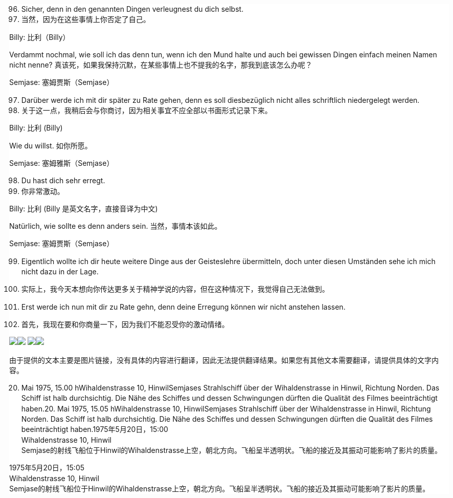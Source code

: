 96. Sicher, denn in den genannten Dingen verleugnest du dich selbst.
96. 当然，因为在这些事情上你否定了自己。

Billy:
比利（Billy）

Verdammt nochmal, wie soll ich das denn tun, wenn ich den Mund halte und auch bei gewissen Dingen einfach meinen Namen nicht nenne?
真该死，如果我保持沉默，在某些事情上也不提我的名字，那我到底该怎么办呢？

Semjase:
塞姆贾斯（Semjase）

97. Darüber werde ich mit dir später zu Rate gehen, denn es soll diesbezüglich nicht alles schriftlich niedergelegt werden.
97. 关于这一点，我稍后会与你商讨，因为相关事宜不应全部以书面形式记录下来。

Billy:
比利 (Billy)

Wie du willst.
如你所愿。

Semjase:
塞姆雅斯（Semjase）

98. Du hast dich sehr erregt.
98. 你非常激动。

Billy:
比利 (Billy 是英文名字，直接音译为中文)

Natürlich, wie sollte es denn anders sein.
当然，事情本该如此。

Semjase:
塞姆贾斯（Semjase）

99. Eigentlich wollte ich dir heute weitere Dinge aus der Geisteslehre übermitteln, doch unter diesen Umständen sehe ich mich nicht dazu in der Lage.
99. 实际上，我今天本想向你传达更多关于精神学说的内容，但在这种情况下，我觉得自己无法做到。

100. Erst werde ich nun mit dir zu Rate gehn, denn deine Erregung können wir nicht anstehen lassen.
100. 首先，我现在要和你商量一下，因为我们不能忍受你的激动情绪。

[![](https://www.futureofmankind.co.uk/w/images/4/4f/CR20-Image2.jpg)](https://www.futureofmankind.co.uk/Billy_Meier/<https:/www.futureofmankind.co.uk/w/images/4/4f/CR20-Image2.jpg>)[![](https://www.futureofmankind.co.uk/w/images/4/4d/CR20-Image3.jpg)](https://www.futureofmankind.co.uk/Billy_Meier/<https:/www.futureofmankind.co.uk/w/images/4/4d/CR20-Image3.jpg>)
[![](https://www.futureofmankind.co.uk/w/images/4/4f/CR20-Image2.jpg)](https://www.futureofmankind.co.uk/Billy_Meier/<https:/www.futureofmankind.co.uk/w/images/4/4f/CR20-Image2.jpg>)[![](https://www.futureofmankind.co.uk/w/images/4/4d/CR20-Image3.jpg)](https://www.futureofmankind.co.uk/Billy_Meier/<https:/www.futureofmankind.co.uk/w/images/4/4d/CR20-Image3.jpg>)

由于提供的文本主要是图片链接，没有具体的内容进行翻译，因此无法提供翻译结果。如果您有其他文本需要翻译，请提供具体的文字内容。

20. Mai 1975, 15.00 hWihaldenstrasse 10, HinwilSemjases Strahlschiff über der Wihaldenstrasse in Hinwil, Richtung Norden. Das Schiff ist halb durchsichtig. Die Nähe des Schiffes und dessen Schwingungen dürften die Qualität des Filmes beeinträchtigt haben.20. Mai 1975, 15.05 hWihaldenstrasse 10, HinwilSemjases Strahlschiff über der Wihaldenstrasse in Hinwil, Richtung Norden. Das Schiff ist halb durchsichtig. Die Nähe des Schiffes und dessen Schwingungen dürften die Qualität des Filmes beeinträchtigt haben.1975年5月20日，15:00  
Wihaldenstrasse 10, Hinwil  
Semjase的射线飞船位于Hinwil的Wihaldenstrasse上空，朝北方向。飞船呈半透明状。飞船的接近及其振动可能影响了影片的质量。  

1975年5月20日，15:05  
Wihaldenstrasse 10, Hinwil  
Semjase的射线飞船位于Hinwil的Wihaldenstrasse上空，朝北方向。飞船呈半透明状。飞船的接近及其振动可能影响了影片的质量。

